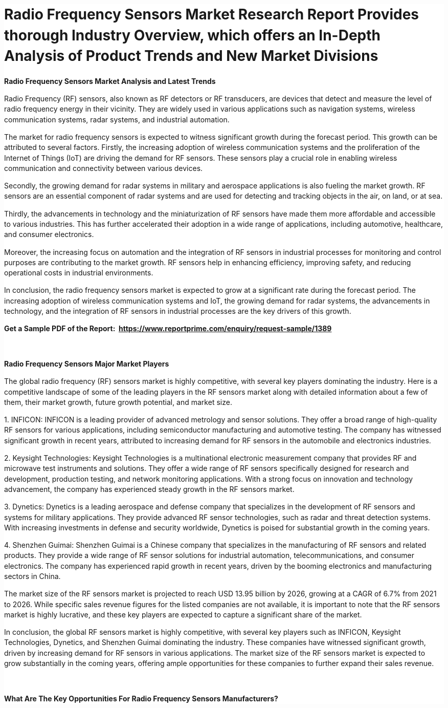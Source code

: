 <p><h1>Radio Frequency Sensors Market Research Report Provides thorough Industry Overview, which offers an In-Depth Analysis of Product Trends and New Market Divisions</h1></p><p><strong>Radio Frequency Sensors Market Analysis and Latest Trends</strong></p>
<p><p>Radio Frequency (RF) sensors, also known as RF detectors or RF transducers, are devices that detect and measure the level of radio frequency energy in their vicinity. They are widely used in various applications such as navigation systems, wireless communication systems, radar systems, and industrial automation.</p><p>The market for radio frequency sensors is expected to witness significant growth during the forecast period. This growth can be attributed to several factors. Firstly, the increasing adoption of wireless communication systems and the proliferation of the Internet of Things (IoT) are driving the demand for RF sensors. These sensors play a crucial role in enabling wireless communication and connectivity between various devices.</p><p>Secondly, the growing demand for radar systems in military and aerospace applications is also fueling the market growth. RF sensors are an essential component of radar systems and are used for detecting and tracking objects in the air, on land, or at sea.</p><p>Thirdly, the advancements in technology and the miniaturization of RF sensors have made them more affordable and accessible to various industries. This has further accelerated their adoption in a wide range of applications, including automotive, healthcare, and consumer electronics.</p><p>Moreover, the increasing focus on automation and the integration of RF sensors in industrial processes for monitoring and control purposes are contributing to the market growth. RF sensors help in enhancing efficiency, improving safety, and reducing operational costs in industrial environments.</p><p>In conclusion, the radio frequency sensors market is expected to grow at a significant rate during the forecast period. The increasing adoption of wireless communication systems and IoT, the growing demand for radar systems, the advancements in technology, and the integration of RF sensors in industrial processes are the key drivers of this growth.</p></p>
<p><strong>Get a Sample PDF of the Report:&nbsp; <a href="https://www.reportprime.com/enquiry/request-sample/1389">https://www.reportprime.com/enquiry/request-sample/1389</a></strong></p>
<p>&nbsp;</p>
<p><strong>Radio Frequency Sensors Major Market Players</strong></p>
<p><p>The global radio frequency (RF) sensors market is highly competitive, with several key players dominating the industry. Here is a competitive landscape of some of the leading players in the RF sensors market along with detailed information about a few of them, their market growth, future growth potential, and market size.</p><p>1. INFICON: INFICON is a leading provider of advanced metrology and sensor solutions. They offer a broad range of high-quality RF sensors for various applications, including semiconductor manufacturing and automotive testing. The company has witnessed significant growth in recent years, attributed to increasing demand for RF sensors in the automobile and electronics industries.</p><p>2. Keysight Technologies: Keysight Technologies is a multinational electronic measurement company that provides RF and microwave test instruments and solutions. They offer a wide range of RF sensors specifically designed for research and development, production testing, and network monitoring applications. With a strong focus on innovation and technology advancement, the company has experienced steady growth in the RF sensors market.</p><p>3. Dynetics: Dynetics is a leading aerospace and defense company that specializes in the development of RF sensors and systems for military applications. They provide advanced RF sensor technologies, such as radar and threat detection systems. With increasing investments in defense and security worldwide, Dynetics is poised for substantial growth in the coming years.</p><p>4. Shenzhen Guimai: Shenzhen Guimai is a Chinese company that specializes in the manufacturing of RF sensors and related products. They provide a wide range of RF sensor solutions for industrial automation, telecommunications, and consumer electronics. The company has experienced rapid growth in recent years, driven by the booming electronics and manufacturing sectors in China.</p><p>The market size of the RF sensors market is projected to reach USD 13.95 billion by 2026, growing at a CAGR of 6.7% from 2021 to 2026. While specific sales revenue figures for the listed companies are not available, it is important to note that the RF sensors market is highly lucrative, and these key players are expected to capture a significant share of the market.</p><p>In conclusion, the global RF sensors market is highly competitive, with several key players such as INFICON, Keysight Technologies, Dynetics, and Shenzhen Guimai dominating the industry. These companies have witnessed significant growth, driven by increasing demand for RF sensors in various applications. The market size of the RF sensors market is expected to grow substantially in the coming years, offering ample opportunities for these companies to further expand their sales revenue.</p></p>
<p>&nbsp;</p>
<p><strong>What Are The Key Opportunities For Radio Frequency Sensors Manufacturers?</strong></p>